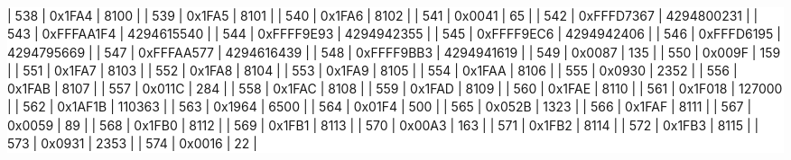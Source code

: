 |     538 | 0x1FA4      |        8100 |
|     539 | 0x1FA5      |        8101 |
|     540 | 0x1FA6      |        8102 |
|     541 | 0x0041      |          65 |
|     542 | 0xFFFD7367  |  4294800231 |
|     543 | 0xFFFAA1F4  |  4294615540 |
|     544 | 0xFFFF9E93  |  4294942355 |
|     545 | 0xFFFF9EC6  |  4294942406 |
|     546 | 0xFFFD6195  |  4294795669 |
|     547 | 0xFFFAA577  |  4294616439 |
|     548 | 0xFFFF9BB3  |  4294941619 |
|     549 | 0x0087      |         135 |
|     550 | 0x009F      |         159 |
|     551 | 0x1FA7      |        8103 |
|     552 | 0x1FA8      |        8104 |
|     553 | 0x1FA9      |        8105 |
|     554 | 0x1FAA      |        8106 |
|     555 | 0x0930      |        2352 |
|     556 | 0x1FAB      |        8107 |
|     557 | 0x011C      |         284 |
|     558 | 0x1FAC      |        8108 |
|     559 | 0x1FAD      |        8109 |
|     560 | 0x1FAE      |        8110 |
|     561 | 0x1F018     |      127000 |
|     562 | 0x1AF1B     |      110363 |
|     563 | 0x1964      |        6500 |
|     564 | 0x01F4      |         500 |
|     565 | 0x052B      |        1323 |
|     566 | 0x1FAF      |        8111 |
|     567 | 0x0059      |          89 |
|     568 | 0x1FB0      |        8112 |
|     569 | 0x1FB1      |        8113 |
|     570 | 0x00A3      |         163 |
|     571 | 0x1FB2      |        8114 |
|     572 | 0x1FB3      |        8115 |
|     573 | 0x0931      |        2353 |
|     574 | 0x0016      |          22 |